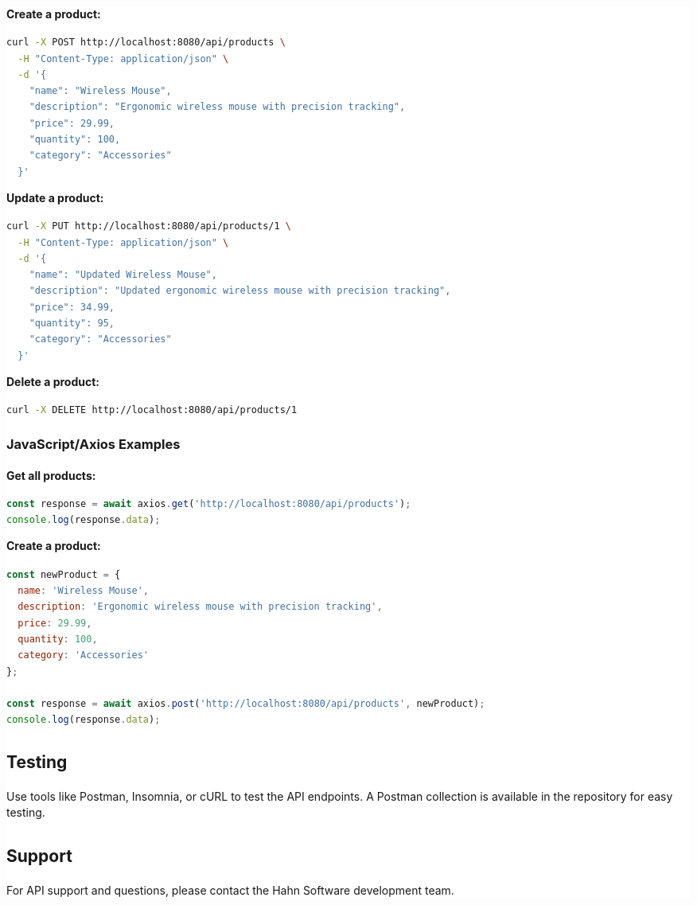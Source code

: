 **Create a product:**
```bash
curl -X POST http://localhost:8080/api/products \
  -H "Content-Type: application/json" \
  -d '{
    "name": "Wireless Mouse",
    "description": "Ergonomic wireless mouse with precision tracking",
    "price": 29.99,
    "quantity": 100,
    "category": "Accessories"
  }'
```

**Update a product:**
```bash
curl -X PUT http://localhost:8080/api/products/1 \
  -H "Content-Type: application/json" \
  -d '{
    "name": "Updated Wireless Mouse",
    "description": "Updated ergonomic wireless mouse with precision tracking",
    "price": 34.99,
    "quantity": 95,
    "category": "Accessories"
  }'
```

**Delete a product:**
```bash
curl -X DELETE http://localhost:8080/api/products/1
```

### JavaScript/Axios Examples

**Get all products:**
```javascript
const response = await axios.get('http://localhost:8080/api/products');
console.log(response.data);
```

**Create a product:**
```javascript
const newProduct = {
  name: 'Wireless Mouse',
  description: 'Ergonomic wireless mouse with precision tracking',
  price: 29.99,
  quantity: 100,
  category: 'Accessories'
};

const response = await axios.post('http://localhost:8080/api/products', newProduct);
console.log(response.data);
```

## Testing

Use tools like Postman, Insomnia, or cURL to test the API endpoints. A Postman collection is available in the repository for easy testing.

## Support

For API support and questions, please contact the Hahn Software development team.

